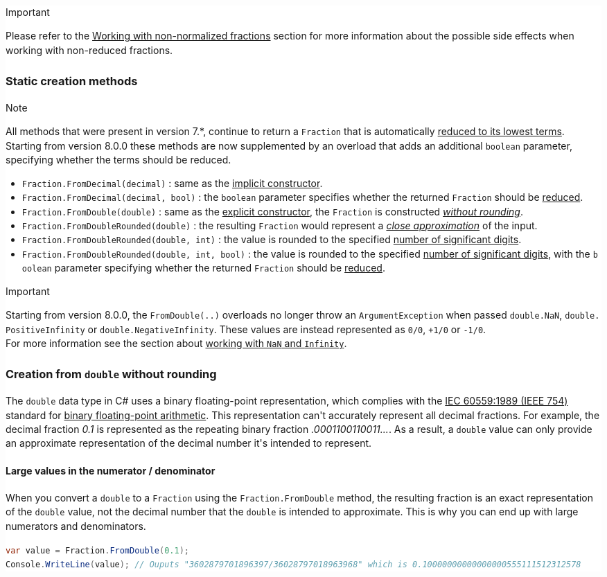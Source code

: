 > [!IMPORTANT]
> Please refer to the [Working with non-normalized fractions](#working-with-non-normalized-fractions) section for more information about the possible side effects when working with non-reduced fractions.

### Static creation methods
> [!Note]
> All methods that were present in version 7.*, continue to return a `Fraction` that is automatically [reduced to its lowest terms](#working-with-non-normalized-fractions).
> Starting from version 8.0.0 these methods are now supplemented by an overload that adds an additional `boolean` parameter, specifying whether the terms should be reduced.

- `Fraction.FromDecimal(decimal)` : same as the [implicit constructor](#creation).
- `Fraction.FromDecimal(decimal, bool)` : the `boolean` parameter specifies whether the returned `Fraction` should be [reduced](#working-with-non-normalized-fractions).
- `Fraction.FromDouble(double)` : same as the [explicit constructor](#creation), the `Fraction` is constructed [*without rounding*](#creation-from-double-without-rounding).
- `Fraction.FromDoubleRounded(double)` : the resulting `Fraction` would represent a [_close approximation_](#creation-from-double-with-rounding-to-a-close-approximation) of the input.
- `Fraction.FromDoubleRounded(double, int)` : the value is rounded to the specified [number of significant digits](#creation-from-double-with-maximum-number-of-significant-digits).
- `Fraction.FromDoubleRounded(double, int, bool)` : the value is rounded to the specified [number of significant digits](#creation-from-double-with-maximum-number-of-significant-digits), with the `boolean` parameter specifying whether the returned `Fraction` should be [reduced](#working-with-non-normalized-fractions).

> [!IMPORTANT]
> Starting from version 8.0.0, the `FromDouble(..)` overloads no longer throw an `ArgumentException` when passed `double.NaN`, `double.PositiveInfinity` or `double.NegativeInfinity`.
> These values are instead represented as `0/0`, `+1/0` or `-1/0`.  
> For more information see the section about [working with `NaN` and `Infinity`](#working-with-nan-and-infinity).

### Creation from `double` without rounding

The `double` data type in C# uses a binary floating-point representation, which complies with the [IEC 60559:1989 (IEEE 754)](https://en.wikipedia.org/wiki/IEEE_754) standard for [binary floating-point arithmetic](https://en.wikipedia.org/wiki/Floating-point_arithmetic). This representation can't accurately represent all decimal fractions. For example, the decimal fraction _0.1_ is represented as the repeating binary fraction _.0001100110011..._. As a result, a `double` value can only provide an approximate representation of the decimal number it's intended to represent.

#### Large values in the numerator / denominator

When you convert a `double` to a `Fraction` using the `Fraction.FromDouble` method, the resulting fraction is an exact representation of the `double` value, not the decimal number that the `double` is intended to approximate. This is why you can end up with large numerators and denominators. 

```csharp
var value = Fraction.FromDouble(0.1);
Console.WriteLine(value); // Ouputs "3602879701896397/36028797018963968" which is 0.10000000000000000555111512312578
```
